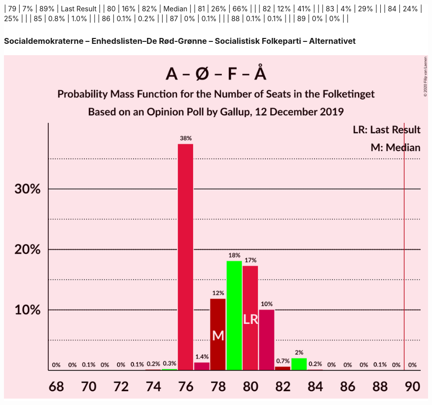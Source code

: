| 79 | 7% | 89% | Last Result |
| 80 | 16% | 82% | Median |
| 81 | 26% | 66% |  |
| 82 | 12% | 41% |  |
| 83 | 4% | 29% |  |
| 84 | 24% | 25% |  |
| 85 | 0.8% | 1.0% |  |
| 86 | 0.1% | 0.2% |  |
| 87 | 0% | 0.1% |  |
| 88 | 0.1% | 0.1% |  |
| 89 | 0% | 0% |  |

### Socialdemokraterne – Enhedslisten–De Rød-Grønne – Socialistisk Folkeparti – Alternativet

![Graph with seats probability mass function not yet produced](2019-12-12-Gallup-coalitions-seats-pmf-a–ø–f–å.png "Seats Probability Mass Function")
